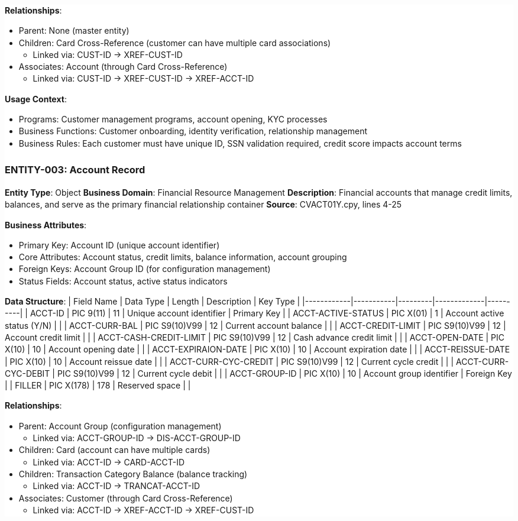 **Relationships**:
- Parent: None (master entity)
- Children: Card Cross-Reference (customer can have multiple card associations)
  - Linked via: CUST-ID → XREF-CUST-ID
- Associates: Account (through Card Cross-Reference)
  - Linked via: CUST-ID → XREF-CUST-ID → XREF-ACCT-ID

**Usage Context**:
- Programs: Customer management programs, account opening, KYC processes
- Business Functions: Customer onboarding, identity verification, relationship management
- Business Rules: Each customer must have unique ID, SSN validation required, credit score impacts account terms

### ENTITY-003: Account Record

**Entity Type**: Object
**Business Domain**: Financial Resource Management
**Description**: Financial accounts that manage credit limits, balances, and serve as the primary financial relationship container
**Source**: CVACT01Y.cpy, lines 4-25

**Business Attributes**:
- Primary Key: Account ID (unique account identifier)
- Core Attributes: Account status, credit limits, balance information, account grouping
- Foreign Keys: Account Group ID (for configuration management)
- Status Fields: Account status, active status indicators

**Data Structure**:
| Field Name | Data Type | Length | Description | Key Type |
|------------|-----------|---------|-------------|----------|
| ACCT-ID | PIC 9(11) | 11 | Unique account identifier | Primary Key |
| ACCT-ACTIVE-STATUS | PIC X(01) | 1 | Account active status (Y/N) | |
| ACCT-CURR-BAL | PIC S9(10)V99 | 12 | Current account balance | |
| ACCT-CREDIT-LIMIT | PIC S9(10)V99 | 12 | Account credit limit | |
| ACCT-CASH-CREDIT-LIMIT | PIC S9(10)V99 | 12 | Cash advance credit limit | |
| ACCT-OPEN-DATE | PIC X(10) | 10 | Account opening date | |
| ACCT-EXPIRAION-DATE | PIC X(10) | 10 | Account expiration date | |
| ACCT-REISSUE-DATE | PIC X(10) | 10 | Account reissue date | |
| ACCT-CURR-CYC-CREDIT | PIC S9(10)V99 | 12 | Current cycle credit | |
| ACCT-CURR-CYC-DEBIT | PIC S9(10)V99 | 12 | Current cycle debit | |
| ACCT-GROUP-ID | PIC X(10) | 10 | Account group identifier | Foreign Key |
| FILLER | PIC X(178) | 178 | Reserved space | |

**Relationships**:
- Parent: Account Group (configuration management)
  - Linked via: ACCT-GROUP-ID → DIS-ACCT-GROUP-ID
- Children: Card (account can have multiple cards)
  - Linked via: ACCT-ID → CARD-ACCT-ID
- Children: Transaction Category Balance (balance tracking)
  - Linked via: ACCT-ID → TRANCAT-ACCT-ID
- Associates: Customer (through Card Cross-Reference)
  - Linked via: ACCT-ID → XREF-ACCT-ID → XREF-CUST-ID

